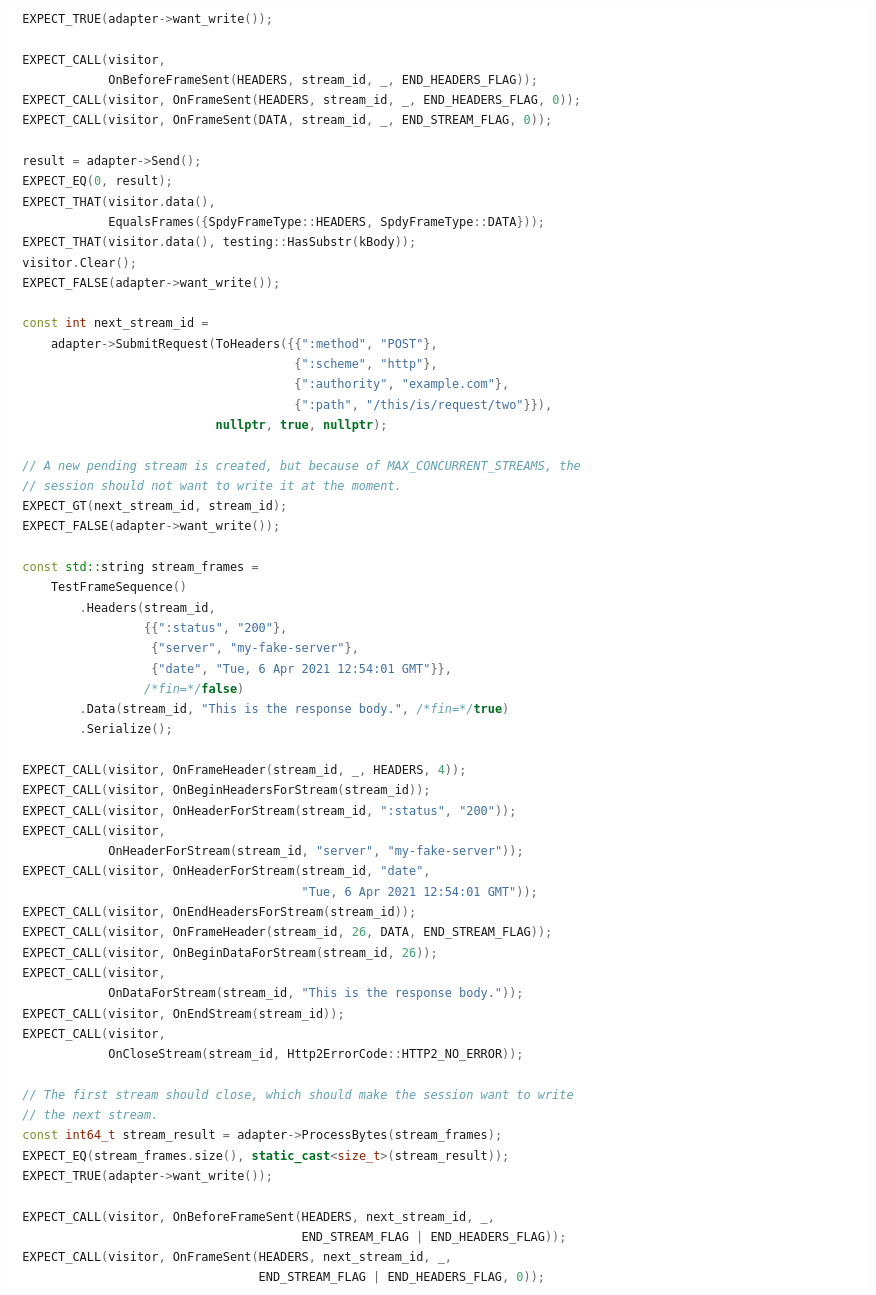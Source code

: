 ```cpp
  EXPECT_TRUE(adapter->want_write());

  EXPECT_CALL(visitor,
              OnBeforeFrameSent(HEADERS, stream_id, _, END_HEADERS_FLAG));
  EXPECT_CALL(visitor, OnFrameSent(HEADERS, stream_id, _, END_HEADERS_FLAG, 0));
  EXPECT_CALL(visitor, OnFrameSent(DATA, stream_id, _, END_STREAM_FLAG, 0));

  result = adapter->Send();
  EXPECT_EQ(0, result);
  EXPECT_THAT(visitor.data(),
              EqualsFrames({SpdyFrameType::HEADERS, SpdyFrameType::DATA}));
  EXPECT_THAT(visitor.data(), testing::HasSubstr(kBody));
  visitor.Clear();
  EXPECT_FALSE(adapter->want_write());

  const int next_stream_id =
      adapter->SubmitRequest(ToHeaders({{":method", "POST"},
                                        {":scheme", "http"},
                                        {":authority", "example.com"},
                                        {":path", "/this/is/request/two"}}),
                             nullptr, true, nullptr);

  // A new pending stream is created, but because of MAX_CONCURRENT_STREAMS, the
  // session should not want to write it at the moment.
  EXPECT_GT(next_stream_id, stream_id);
  EXPECT_FALSE(adapter->want_write());

  const std::string stream_frames =
      TestFrameSequence()
          .Headers(stream_id,
                   {{":status", "200"},
                    {"server", "my-fake-server"},
                    {"date", "Tue, 6 Apr 2021 12:54:01 GMT"}},
                   /*fin=*/false)
          .Data(stream_id, "This is the response body.", /*fin=*/true)
          .Serialize();

  EXPECT_CALL(visitor, OnFrameHeader(stream_id, _, HEADERS, 4));
  EXPECT_CALL(visitor, OnBeginHeadersForStream(stream_id));
  EXPECT_CALL(visitor, OnHeaderForStream(stream_id, ":status", "200"));
  EXPECT_CALL(visitor,
              OnHeaderForStream(stream_id, "server", "my-fake-server"));
  EXPECT_CALL(visitor, OnHeaderForStream(stream_id, "date",
                                         "Tue, 6 Apr 2021 12:54:01 GMT"));
  EXPECT_CALL(visitor, OnEndHeadersForStream(stream_id));
  EXPECT_CALL(visitor, OnFrameHeader(stream_id, 26, DATA, END_STREAM_FLAG));
  EXPECT_CALL(visitor, OnBeginDataForStream(stream_id, 26));
  EXPECT_CALL(visitor,
              OnDataForStream(stream_id, "This is the response body."));
  EXPECT_CALL(visitor, OnEndStream(stream_id));
  EXPECT_CALL(visitor,
              OnCloseStream(stream_id, Http2ErrorCode::HTTP2_NO_ERROR));

  // The first stream should close, which should make the session want to write
  // the next stream.
  const int64_t stream_result = adapter->ProcessBytes(stream_frames);
  EXPECT_EQ(stream_frames.size(), static_cast<size_t>(stream_result));
  EXPECT_TRUE(adapter->want_write());

  EXPECT_CALL(visitor, OnBeforeFrameSent(HEADERS, next_stream_id, _,
                                         END_STREAM_FLAG | END_HEADERS_FLAG));
  EXPECT_CALL(visitor, OnFrameSent(HEADERS, next_stream_id, _,
                                   END_STREAM_FLAG | END_HEADERS_FLAG, 0));
```